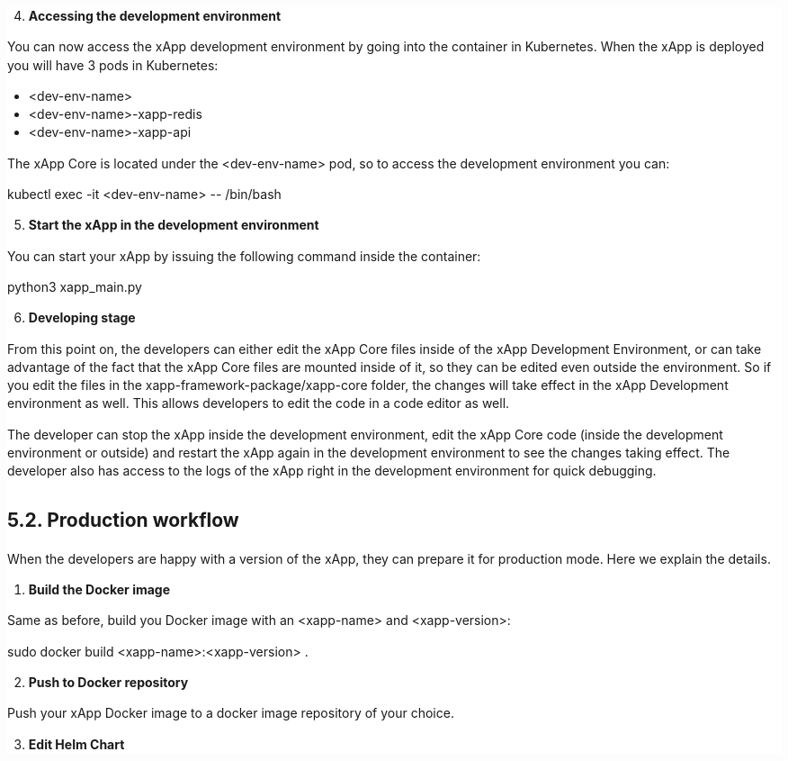 

4. **Accessing the development environment**

You can now access the xApp development environment by going into the container in Kubernetes. When the xApp is deployed you will have 3 pods in Kubernetes:



* &lt;dev-env-name>
* &lt;dev-env-name>-xapp-redis
* &lt;dev-env-name>-xapp-api

 

The xApp Core is located under the &lt;dev-env-name> pod, so to access the development environment you can:

kubectl exec -it &lt;dev-env-name> -- /bin/bash



5. **Start the xApp in the development environment**

You can start your xApp by issuing the following command inside the container:

python3 xapp_main.py



6. **Developing stage**

From this point on, the developers can either edit the xApp Core files inside of the xApp Development Environment, or can take advantage of the fact that the xApp Core files are mounted inside of it, so they can be edited even outside the environment. So if you edit the files in the xapp-framework-package/xapp-core folder, the changes will take effect in the xApp Development environment as well. This allows developers to edit the code in a code editor as well. 

The developer can stop the xApp inside the development environment, edit the xApp Core code (inside the development environment or outside) and restart the xApp again in the development environment to see the changes taking effect. The developer also has access to the logs of the xApp right in the development environment for quick debugging.


## 5.2. Production workflow

When the developers are happy with a version of the xApp, they can prepare it for production mode. Here we explain the details.



1. **Build the Docker image**

Same as before, build you Docker image with an &lt;xapp-name> and &lt;xapp-version>:

sudo docker build &lt;xapp-name>:&lt;xapp-version> .



2. **Push to Docker repository**

Push your xApp Docker image to a docker image repository of your choice. 



3. **Edit Helm Chart**
